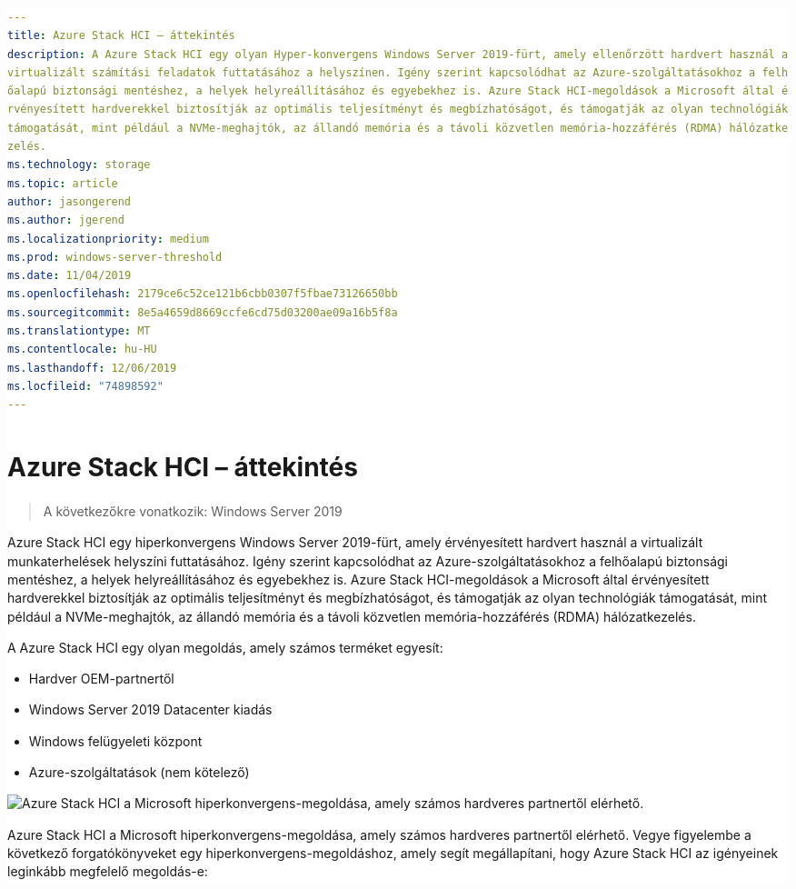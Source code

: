 ```yaml
---
title: Azure Stack HCI – áttekintés
description: A Azure Stack HCI egy olyan Hyper-konvergens Windows Server 2019-fürt, amely ellenőrzött hardvert használ a virtualizált számítási feladatok futtatásához a helyszínen. Igény szerint kapcsolódhat az Azure-szolgáltatásokhoz a felhőalapú biztonsági mentéshez, a helyek helyreállításához és egyebekhez is. Azure Stack HCI-megoldások a Microsoft által érvényesített hardverekkel biztosítják az optimális teljesítményt és megbízhatóságot, és támogatják az olyan technológiák támogatását, mint például a NVMe-meghajtók, az állandó memória és a távoli közvetlen memória-hozzáférés (RDMA) hálózatkezelés.
ms.technology: storage
ms.topic: article
author: jasongerend
ms.author: jgerend
ms.localizationpriority: medium
ms.prod: windows-server-threshold
ms.date: 11/04/2019
ms.openlocfilehash: 2179ce6c52ce121b6cbb0307f5fbae73126650bb
ms.sourcegitcommit: 8e5a4659d8669ccfe6cd75d03200ae09a16b5f8a
ms.translationtype: MT
ms.contentlocale: hu-HU
ms.lasthandoff: 12/06/2019
ms.locfileid: "74898592"
---
```

# <a name="azure-stack-hci-overview"></a>Azure Stack HCI – áttekintés

>A következőkre vonatkozik: Windows Server 2019

Azure Stack HCI egy hiperkonvergens Windows Server 2019-fürt, amely érvényesített hardvert használ a virtualizált munkaterhelések helyszíni futtatásához. Igény szerint kapcsolódhat az Azure-szolgáltatásokhoz a felhőalapú biztonsági mentéshez, a helyek helyreállításához és egyebekhez is. Azure Stack HCI-megoldások a Microsoft által érvényesített hardverekkel biztosítják az optimális teljesítményt és megbízhatóságot, és támogatják az olyan technológiák támogatását, mint például a NVMe-meghajtók, az állandó memória és a távoli közvetlen memória-hozzáférés (RDMA) hálózatkezelés.

A Azure Stack HCI egy olyan megoldás, amely számos terméket egyesít:

- Hardver OEM-partnertől

- Windows Server 2019 Datacenter kiadás

- Windows felügyeleti központ

- Azure-szolgáltatások (nem kötelező)

![Azure Stack HCI a Microsoft hiperkonvergens-megoldása, amely számos hardveres partnertől elérhető.](media/azure-stack-hci/azure-stack-hci-solution.png)

Azure Stack HCI a Microsoft hiperkonvergens-megoldása, amely számos hardveres partnertől elérhető. Vegye figyelembe a következő forgatókönyveket egy hiperkonvergens-megoldáshoz, amely segít megállapítani, hogy Azure Stack HCI az igényeinek leginkább megfelelő megoldás-e:
